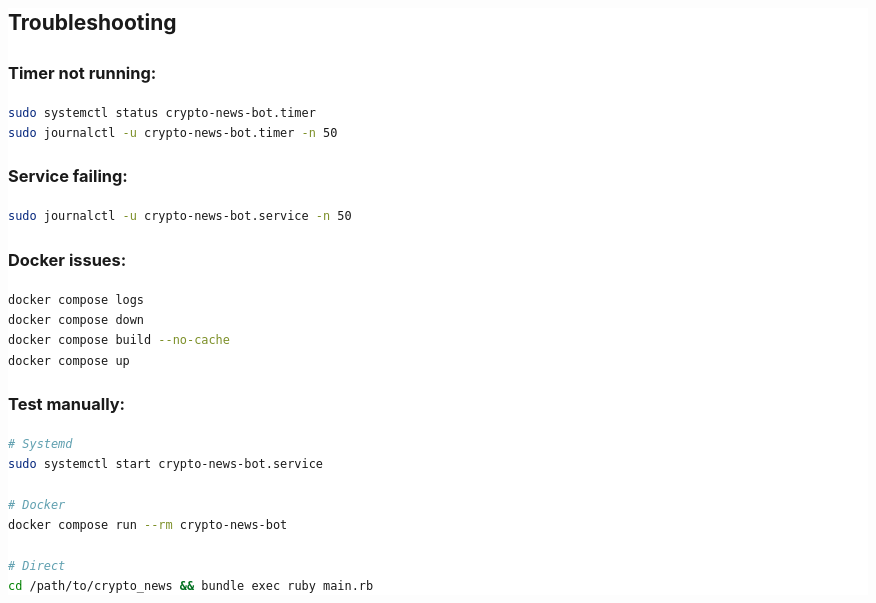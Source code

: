 
## Troubleshooting

### Timer not running:

```bash
sudo systemctl status crypto-news-bot.timer
sudo journalctl -u crypto-news-bot.timer -n 50
```

### Service failing:

```bash
sudo journalctl -u crypto-news-bot.service -n 50
```

### Docker issues:

```bash
docker compose logs
docker compose down
docker compose build --no-cache
docker compose up
```

### Test manually:

```bash
# Systemd
sudo systemctl start crypto-news-bot.service

# Docker
docker compose run --rm crypto-news-bot

# Direct
cd /path/to/crypto_news && bundle exec ruby main.rb
```
